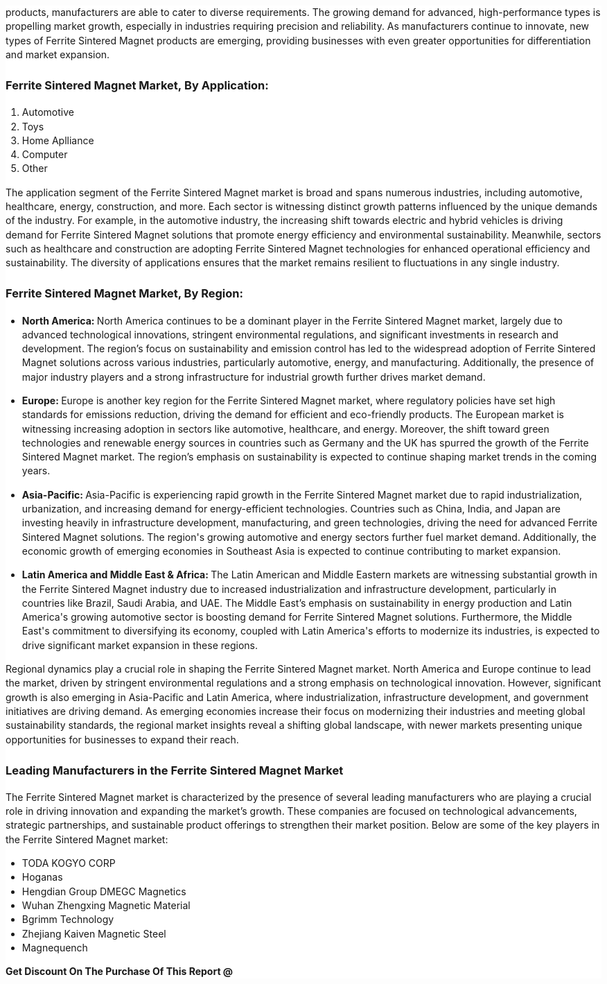 products, manufacturers are able to cater to diverse requirements. The growing demand for advanced, high-performance types is propelling market growth, especially in industries requiring precision and reliability. As manufacturers continue to innovate, new types of Ferrite Sintered Magnet products are emerging, providing businesses with even greater opportunities for differentiation and market expansion.</p><h3>Ferrite Sintered Magnet Market,&nbsp;By Application:</h3><ol><li>Automotive<li> Toys<li> Home Aplliance<li> Computer<li> Other</li></ol><p>The application segment of the Ferrite Sintered Magnet market is broad and spans numerous industries, including automotive, healthcare, energy, construction, and more. Each sector is witnessing distinct growth patterns influenced by the unique demands of the industry. For example, in the automotive industry, the increasing shift towards electric and hybrid vehicles is driving demand for Ferrite Sintered Magnet solutions that promote energy efficiency and environmental sustainability. Meanwhile, sectors such as healthcare and construction are adopting Ferrite Sintered Magnet technologies for enhanced operational efficiency and sustainability. The diversity of applications ensures that the market remains resilient to fluctuations in any single industry.</p><h3>Ferrite Sintered Magnet Market, By Region:</h3><ul><li><p><strong>North America:&nbsp;</strong>North America continues to be a dominant player in the Ferrite Sintered Magnet market, largely due to advanced technological innovations, stringent environmental regulations, and significant investments in research and development. The region&rsquo;s focus on sustainability and emission control has led to the widespread adoption of Ferrite Sintered Magnet solutions across various industries, particularly automotive, energy, and manufacturing. Additionally, the presence of major industry players and a strong infrastructure for industrial growth further drives market demand.</p></li><li><p><strong><strong>Europe:&nbsp;</strong></strong>Europe is another key region for the Ferrite Sintered Magnet market, where regulatory policies have set high standards for emissions reduction, driving the demand for efficient and eco-friendly products. The European market is witnessing increasing adoption in sectors like automotive, healthcare, and energy. Moreover, the shift toward green technologies and renewable energy sources in countries such as Germany and the UK has spurred the growth of the Ferrite Sintered Magnet market. The region&rsquo;s emphasis on sustainability is expected to continue shaping market trends in the coming years.</p></li><li><p><strong><strong>Asia-Pacific:&nbsp;</strong></strong>Asia-Pacific is experiencing rapid growth in the Ferrite Sintered Magnet market due to rapid industrialization, urbanization, and increasing demand for energy-efficient technologies. Countries such as China, India, and Japan are investing heavily in infrastructure development, manufacturing, and green technologies, driving the need for advanced Ferrite Sintered Magnet solutions. The region's growing automotive and energy sectors further fuel market demand. Additionally, the economic growth of emerging economies in Southeast Asia is expected to continue contributing to market expansion.</p></li><li><p><strong><strong>Latin America and Middle East &amp; Africa:&nbsp;</strong></strong>The Latin American and Middle Eastern markets are witnessing substantial growth in the Ferrite Sintered Magnet industry due to increased industrialization and infrastructure development, particularly in countries like Brazil, Saudi Arabia, and UAE. The Middle East&rsquo;s emphasis on sustainability in energy production and Latin America's growing automotive sector is boosting demand for Ferrite Sintered Magnet solutions. Furthermore, the Middle East's commitment to diversifying its economy, coupled with Latin America's efforts to modernize its industries, is expected to drive significant market expansion in these regions.</p></li></ul><p>Regional dynamics play a crucial role in shaping the Ferrite Sintered Magnet market. North America and Europe continue to lead the market, driven by stringent environmental regulations and a strong emphasis on technological innovation. However, significant growth is also emerging in Asia-Pacific and Latin America, where industrialization, infrastructure development, and government initiatives are driving demand. As emerging economies increase their focus on modernizing their industries and meeting global sustainability standards, the regional market insights reveal a shifting global landscape, with newer markets presenting unique opportunities for businesses to expand their reach.</p><h3><strong>Leading Manufacturers in the Ferrite Sintered Magnet Market</strong></h3><p>The Ferrite Sintered Magnet market is characterized by the presence of several leading manufacturers who are playing a crucial role in driving innovation and expanding the market&rsquo;s growth. These companies are focused on technological advancements, strategic partnerships, and sustainable product offerings to strengthen their market position. Below are some of the key players in the Ferrite Sintered Magnet market:</p></div><div class="article-main__content" data-test-id="publishing-text-block"><ul><li><span class="">TODA KOGYO CORP<li> Hoganas<li> Hengdian Group DMEGC Magnetics<li> Wuhan Zhengxing Magnetic Material<li> Bgrimm Technology<li> Zhejiang Kaiven Magnetic Steel<li> Magnequench</span></li></ul></div><div class="article-main__content" data-test-id="publishing-text-block"><p><span class="font-[700]"><strong>Get Discount On The Purchase Of This Report @</strong>